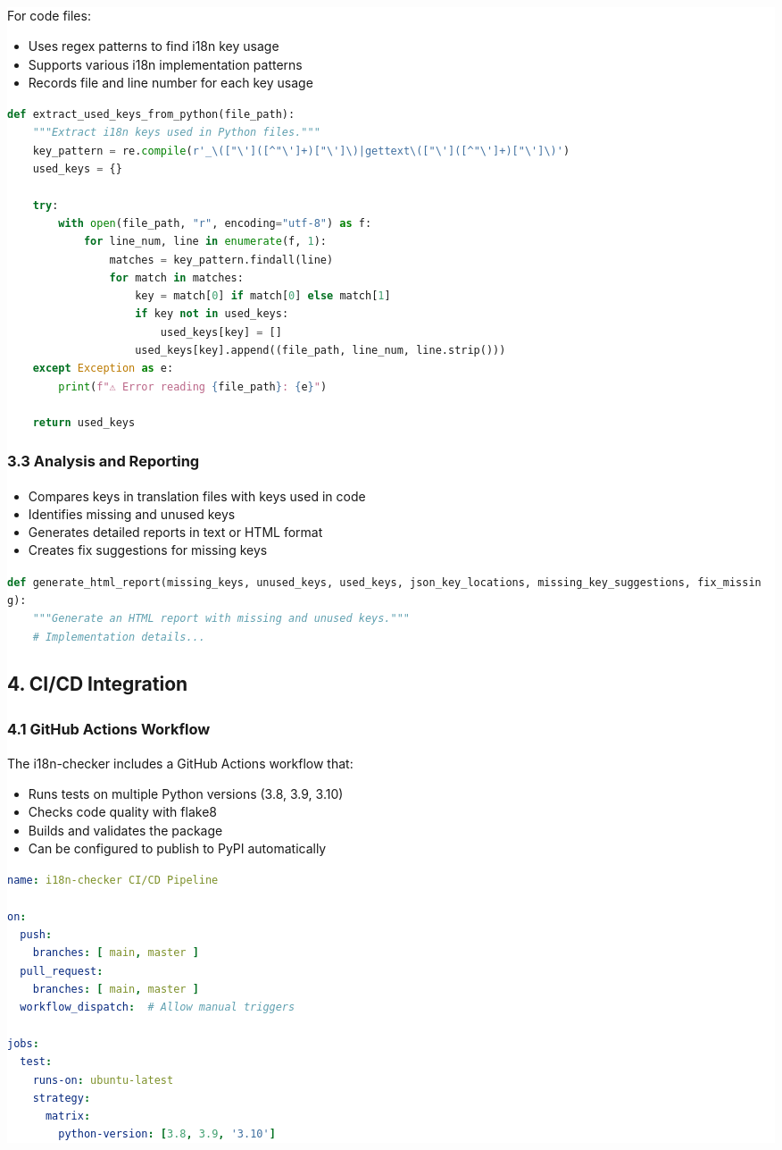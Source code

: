 For code files:
- Uses regex patterns to find i18n key usage
- Supports various i18n implementation patterns
- Records file and line number for each key usage

```python
def extract_used_keys_from_python(file_path):
    """Extract i18n keys used in Python files."""
    key_pattern = re.compile(r'_\(["\']([^"\']+)["\']\)|gettext\(["\']([^"\']+)["\']\)')
    used_keys = {}

    try:
        with open(file_path, "r", encoding="utf-8") as f:
            for line_num, line in enumerate(f, 1):
                matches = key_pattern.findall(line)
                for match in matches:
                    key = match[0] if match[0] else match[1]
                    if key not in used_keys:
                        used_keys[key] = []
                    used_keys[key].append((file_path, line_num, line.strip()))
    except Exception as e:
        print(f"⚠️ Error reading {file_path}: {e}")
    
    return used_keys
```

### 3.3 Analysis and Reporting

- Compares keys in translation files with keys used in code
- Identifies missing and unused keys
- Generates detailed reports in text or HTML format
- Creates fix suggestions for missing keys

```python
def generate_html_report(missing_keys, unused_keys, used_keys, json_key_locations, missing_key_suggestions, fix_missing):
    """Generate an HTML report with missing and unused keys."""
    # Implementation details...
```

## 4. CI/CD Integration

### 4.1 GitHub Actions Workflow

The i18n-checker includes a GitHub Actions workflow that:
- Runs tests on multiple Python versions (3.8, 3.9, 3.10)
- Checks code quality with flake8
- Builds and validates the package
- Can be configured to publish to PyPI automatically

```yaml
name: i18n-checker CI/CD Pipeline

on:
  push:
    branches: [ main, master ]
  pull_request:
    branches: [ main, master ]
  workflow_dispatch:  # Allow manual triggers

jobs:
  test:
    runs-on: ubuntu-latest
    strategy:
      matrix:
        python-version: [3.8, 3.9, '3.10']
```